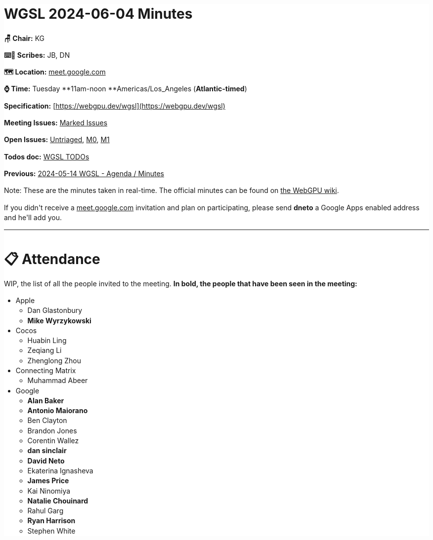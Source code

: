 # WGSL 2024-06-04 Minutes

**🪑 Chair:** KG

**⌨️🙏 Scribes:** JB, DN

**🗺 Location:** [meet.google.com](http://meet.google.com)

**⌚ Time:** Tuesday **11am-noon **Americas/Los_Angeles (**Atlantic-timed**)

**Specification:** [https://webgpu.dev/wgsl](https://webgpu.dev/wgsl)

**Meeting Issues:** [Marked Issues](https://github.com/orgs/gpuweb/projects/2#column-8898490)

**Open Issues:** [Untriaged](https://github.com/gpuweb/gpuweb/issues?q=is%3Aopen+label%3Awgsl+-label%3A%22wgsl+resolved%22+-label%3Aeditorial++-label%3Acopyediting+no%3Amilestone+), [M0](https://github.com/gpuweb/gpuweb/issues?q=label%3Awgsl+-label%3A%22wgsl+resolved%22+-label%3Aeditorial+-label%3Acopyediting+is%3Aopen+milestone%3A%22Milestone+0%22+), [M1](https://github.com/gpuweb/gpuweb/issues?q=label%3Awgsl+-label%3A%22wgsl+resolved%22+-label%3Aeditorial+-label%3Acopyediting+is%3Aopen+milestone%3A%22Milestone+1%22+)

**Todos doc:** [WGSL TODOs](https://docs.google.com/spreadsheets/d/1OnsotW_eWoWn4m9lW2-nRrOfR8gBSJ5Oqz9O-9hTDdA/edit#gid=0)

**Previous:** [2024-05-14 WGSL - Agenda / Minutes](https://docs.google.com/document/d/1pYJI6W5iNWU2cRGtOOUDXVu-zj2Wt7m-Hnol-65USvA) 

 

Note: These are the minutes taken in real-time. The official minutes can be found on [the WebGPU wiki](https://github.com/gpuweb/gpuweb/wiki).

If you didn't receive a [meet.google.com](http://meet.google.com) invitation and plan on participating, please send **dneto** a Google Apps enabled address and he'll add you.


---


# 📋 Attendance

 WIP, the list of all the people invited to the meeting. **In bold, the people that have been seen in the meeting:**



* Apple
    * Dan Glastonbury
    * **Mike Wyrzykowski** 
* Cocos
    * Huabin Ling
    * Zeqiang Li
    * Zhenglong Zhou
* Connecting Matrix
    * Muhammad Abeer
* Google
    * **Alan Baker**
    * **Antonio Maiorano**
    * Ben Clayton
    * Brandon Jones
    * Corentin Wallez
    * **dan sinclair**
    * **David Neto**
    * Ekaterina Ignasheva
    * **James Price**
    * Kai Ninomiya
    * **Natalie Chouinard**
    * Rahul Garg
    * **Ryan Harrison**
    * Stephen White